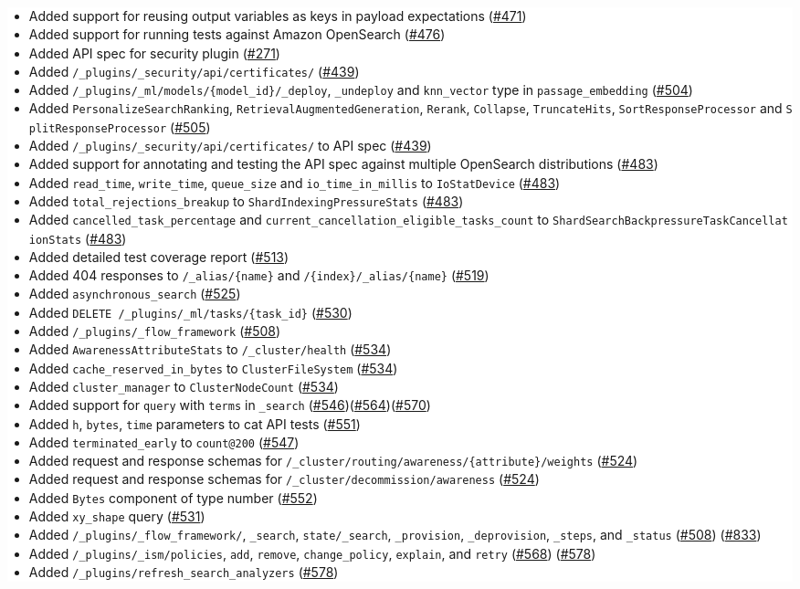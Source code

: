 - Added support for reusing output variables as keys in payload expectations ([#471](https://github.com/opensearch-project/opensearch-api-specification/pull/471))
- Added support for running tests against Amazon OpenSearch ([#476](https://github.com/opensearch-project/opensearch-api-specification/pull/476))
- Added API spec for security plugin  ([#271](https://github.com/opensearch-project/opensearch-api-specification/pull/271))
- Added `/_plugins/_security/api/certificates/` ([#439](https://github.com/opensearch-project/opensearch-api-specification/pull/439))
- Added `/_plugins/_ml/models/{model_id}/_deploy`, `_undeploy` and `knn_vector` type in `passage_embedding` ([#504](https://github.com/opensearch-project/opensearch-api-specification/pull/504))
- Added `PersonalizeSearchRanking`, `RetrievalAugmentedGeneration`, `Rerank`, `Collapse`, `TruncateHits`, `SortResponseProcessor` and `SplitResponseProcessor` ([#505](https://github.com/opensearch-project/opensearch-api-specification/pull/505))
- Added `/_plugins/_security/api/certificates/` to API spec  ([#439](https://github.com/opensearch-project/opensearch-api-specification/pull/439))
- Added support for annotating and testing the API spec against multiple OpenSearch distributions ([#483](https://github.com/opensearch-project/opensearch-api-specification/pull/483))
- Added `read_time`, `write_time`, `queue_size` and `io_time_in_millis` to `IoStatDevice` ([#483](https://github.com/opensearch-project/opensearch-api-specification/pull/483))
- Added `total_rejections_breakup` to `ShardIndexingPressureStats` ([#483](https://github.com/opensearch-project/opensearch-api-specification/pull/483))
- Added `cancelled_task_percentage` and `current_cancellation_eligible_tasks_count` to `ShardSearchBackpressureTaskCancellationStats` ([#483](https://github.com/opensearch-project/opensearch-api-specification/pull/483))
- Added detailed test coverage report ([#513](https://github.com/opensearch-project/opensearch-api-specification/pull/513))
- Added 404 responses to `/_alias/{name}` and `/{index}/_alias/{name}` ([#519](https://github.com/opensearch-project/opensearch-api-specification/pull/519))
- Added `asynchronous_search` ([#525](https://github.com/opensearch-project/opensearch-api-specification/pull/525))
- Added `DELETE /_plugins/_ml/tasks/{task_id}` ([#530](https://github.com/opensearch-project/opensearch-api-specification/pull/530))
- Added `/_plugins/_flow_framework` ([#508](https://github.com/opensearch-project/opensearch-api-specification/issues/508))
- Added `AwarenessAttributeStats` to `/_cluster/health` ([#534](https://github.com/opensearch-project/opensearch-api-specification/pull/534))
- Added `cache_reserved_in_bytes` to `ClusterFileSystem` ([#534](https://github.com/opensearch-project/opensearch-api-specification/pull/534))
- Added `cluster_manager` to `ClusterNodeCount` ([#534](https://github.com/opensearch-project/opensearch-api-specification/pull/534))
- Added support for `query` with `terms` in `_search` ([#546](https://github.com/opensearch-project/opensearch-api-specification/pull/546))([#564](https://github.com/opensearch-project/opensearch-api-specification/pull/564))([#570](https://github.com/opensearch-project/opensearch-api-specification/pull/570))
- Added `h`, `bytes`, `time` parameters to cat API tests ([#551](https://github.com/opensearch-project/opensearch-api-specification/pull/551))
- Added `terminated_early` to `count@200` ([#547](https://github.com/opensearch-project/opensearch-api-specification/pull/547))
- Added request and response schemas for `/_cluster/routing/awareness/{attribute}/weights` ([#524](https://github.com/opensearch-project/opensearch-api-specification/pull/524))
- Added request and response schemas for `/_cluster/decommission/awareness` ([#524](https://github.com/opensearch-project/opensearch-api-specification/pull/524))
- Added `Bytes` component of type number ([#552](https://github.com/opensearch-project/opensearch-api-specification/pull/552))
- Added `xy_shape` query ([#531](https://github.com/opensearch-project/opensearch-api-specification/pull/531))
- Added `/_plugins/_flow_framework/`, `_search`, `state/_search`, `_provision`, `_deprovision`, `_steps`, and `_status` ([#508](https://github.com/opensearch-project/opensearch-api-specification/issues/508)) ([#833](https://github.com/opensearch-project/flow-framework/issues/833))
- Added `/_plugins/_ism/policies`, `add`, `remove`, `change_policy`, `explain`, and `retry` ([#568](https://github.com/opensearch-project/opensearch-api-specification/pull/568)) ([#578](https://github.com/opensearch-project/opensearch-api-specification/pull/578))
- Added `/_plugins/refresh_search_analyzers` ([#578](https://github.com/opensearch-project/opensearch-api-specification/pull/578))